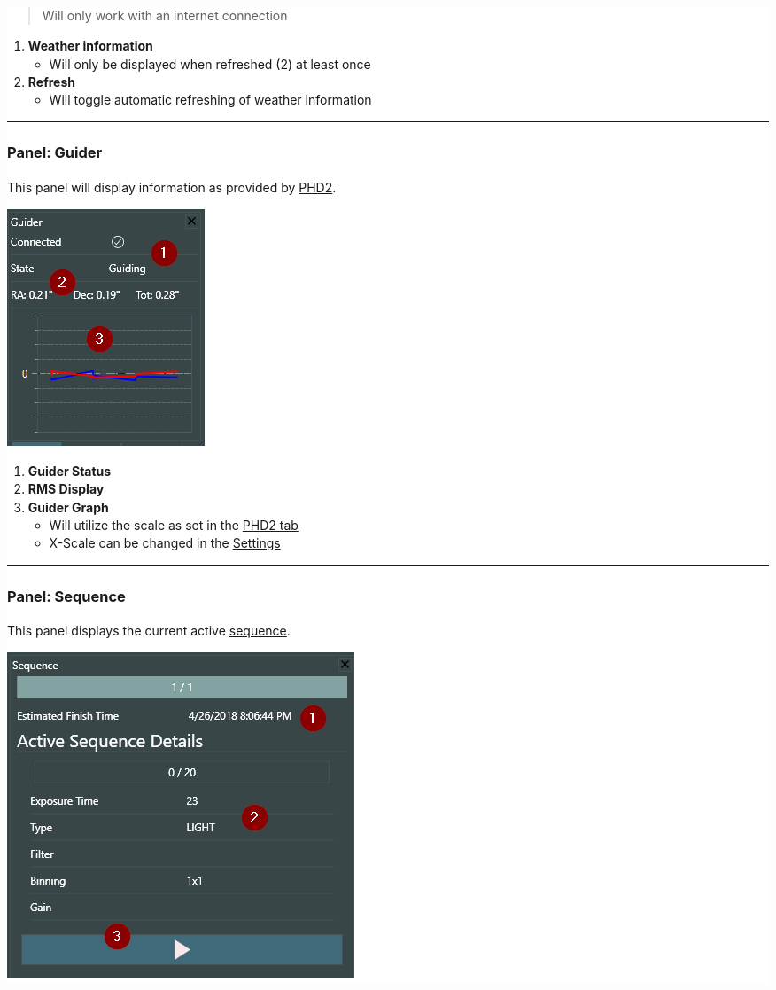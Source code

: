 > Will only work with an internet connection

1. **Weather information**
    - Will only be displayed when refreshed (2) at least once
2. **Refresh**
    - Will toggle automatic refreshing of weather information

---

### Panel: Guider

This panel will display information as provided by [PHD2](#tab-phd2). 

![Panel: Guider](images/panel-guiding.png)

1. **Guider Status**
2. **RMS Display**
3. **Guider Graph**
    - Will utilize the scale as set in the [PHD2 tab](#tab-phd2)
    - X-Scale can be changed in the [Settings](#equipment-settings)

---

### Panel: Sequence

This panel displays the current active [sequence](#tab-sequence).

![Panel: Sequence](images/panel-sequence.png)
